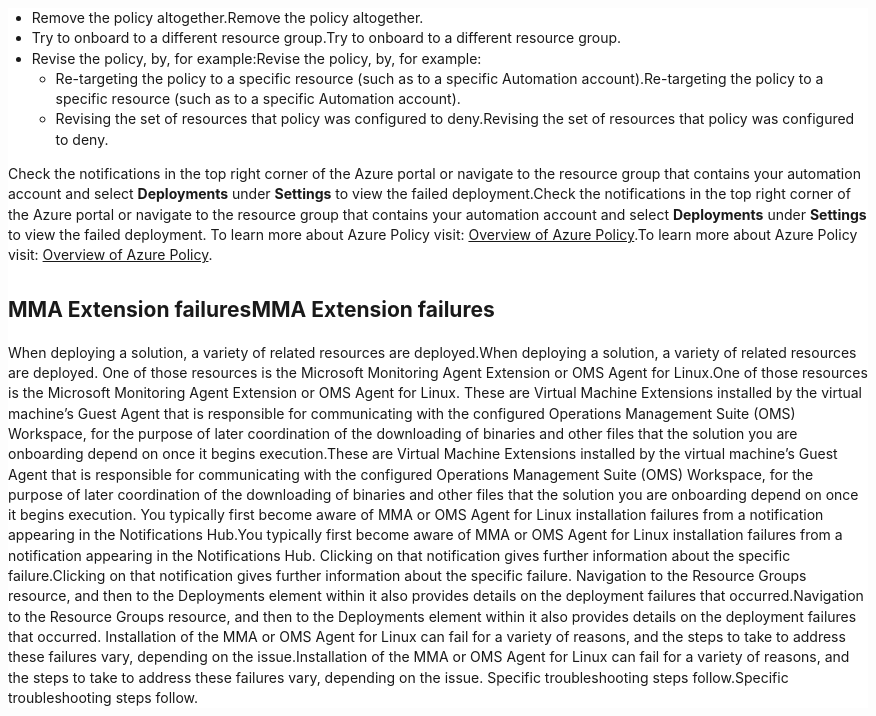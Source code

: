 * <span data-ttu-id="18539-126">Remove the policy altogether.</span><span class="sxs-lookup"><span data-stu-id="18539-126">Remove the policy altogether.</span></span>
* <span data-ttu-id="18539-127">Try to onboard to a different resource group.</span><span class="sxs-lookup"><span data-stu-id="18539-127">Try to onboard to a different resource group.</span></span>
* <span data-ttu-id="18539-128">Revise the policy, by, for example:</span><span class="sxs-lookup"><span data-stu-id="18539-128">Revise the policy, by, for example:</span></span>
  * <span data-ttu-id="18539-129">Re-targeting the policy to a specific resource (such as to a specific Automation account).</span><span class="sxs-lookup"><span data-stu-id="18539-129">Re-targeting the policy to a specific resource (such as to a specific Automation account).</span></span>
  * <span data-ttu-id="18539-130">Revising the set of resources that policy was configured to deny.</span><span class="sxs-lookup"><span data-stu-id="18539-130">Revising the set of resources that policy was configured to deny.</span></span>

<span data-ttu-id="18539-131">Check the notifications in the top right corner of the Azure portal or navigate to the resource group that contains your automation account and select **Deployments** under **Settings** to view the failed deployment.</span><span class="sxs-lookup"><span data-stu-id="18539-131">Check the notifications in the top right corner of the Azure portal or navigate to the resource group that contains your automation account and select **Deployments** under **Settings** to view the failed deployment.</span></span> <span data-ttu-id="18539-132">To learn more about Azure Policy visit: [Overview of Azure Policy](../../azure-policy/azure-policy-introduction.md?toc=%2fazure%2fautomation%2ftoc.json).</span><span class="sxs-lookup"><span data-stu-id="18539-132">To learn more about Azure Policy visit: [Overview of Azure Policy](../../azure-policy/azure-policy-introduction.md?toc=%2fazure%2fautomation%2ftoc.json).</span></span>

## <a name="mma-extension-failures"></a><span data-ttu-id="18539-133">MMA Extension failures</span><span class="sxs-lookup"><span data-stu-id="18539-133">MMA Extension failures</span></span>

<span data-ttu-id="18539-134">When deploying a solution, a variety of related resources are deployed.</span><span class="sxs-lookup"><span data-stu-id="18539-134">When deploying a solution, a variety of related resources are deployed.</span></span> <span data-ttu-id="18539-135">One of those resources is the Microsoft Monitoring Agent Extension or OMS Agent for Linux.</span><span class="sxs-lookup"><span data-stu-id="18539-135">One of those resources is the Microsoft Monitoring Agent Extension or OMS Agent for Linux.</span></span> <span data-ttu-id="18539-136">These are Virtual Machine Extensions installed by the virtual machine’s Guest Agent that is responsible for communicating with the configured Operations Management Suite (OMS) Workspace, for the purpose of later coordination of the downloading of binaries and other files that the solution you are onboarding depend on once it begins execution.</span><span class="sxs-lookup"><span data-stu-id="18539-136">These are Virtual Machine Extensions installed by the virtual machine’s Guest Agent that is responsible for communicating with the configured Operations Management Suite (OMS) Workspace, for the purpose of later coordination of the downloading of binaries and other files that the solution you are onboarding depend on once it begins execution.</span></span>
<span data-ttu-id="18539-137">You typically first become aware of MMA or OMS Agent for Linux installation failures from a notification appearing in the Notifications Hub.</span><span class="sxs-lookup"><span data-stu-id="18539-137">You typically first become aware of MMA or OMS Agent for Linux installation failures from a notification appearing in the Notifications Hub.</span></span> <span data-ttu-id="18539-138">Clicking on that notification gives further information about the specific failure.</span><span class="sxs-lookup"><span data-stu-id="18539-138">Clicking on that notification gives further information about the specific failure.</span></span> <span data-ttu-id="18539-139">Navigation to the Resource Groups resource, and then to the Deployments element within it also provides details on the deployment failures that occurred.</span><span class="sxs-lookup"><span data-stu-id="18539-139">Navigation to the Resource Groups resource, and then to the Deployments element within it also provides details on the deployment failures that occurred.</span></span>
<span data-ttu-id="18539-140">Installation of the MMA or OMS Agent for Linux can fail for a variety of reasons, and the steps to take to address these failures vary, depending on the issue.</span><span class="sxs-lookup"><span data-stu-id="18539-140">Installation of the MMA or OMS Agent for Linux can fail for a variety of reasons, and the steps to take to address these failures vary, depending on the issue.</span></span> <span data-ttu-id="18539-141">Specific troubleshooting steps follow.</span><span class="sxs-lookup"><span data-stu-id="18539-141">Specific troubleshooting steps follow.</span></span>
